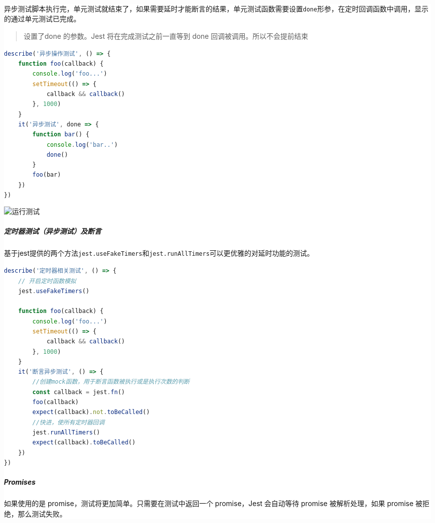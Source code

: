 异步测试脚本执行完，单元测试就结束了，如果需要延时才能断言的结果，单元测试函数需要设置`done`形参，在定时回调函数中调用，显示的通过单元测试已完成。

> 设置了done 的参数。Jest 将在完成测试之前一直等到 done 回调被调用。所以不会提前结束

```js
describe('异步操作测试', () => {
    function foo(callback) {
        console.log('foo...')
        setTimeout(() => {
            callback && callback()
        }, 1000)
    }
    it('异步测试', done => {
        function bar() {
            console.log('bar..')
            done()
        }
        foo(bar)
    })
})
```

![运行测试](JavaScript%E6%B5%8B%E8%AF%95%E6%A1%86%E6%9E%B6.assets/image-20211128111307512.png)

##### 定时器测试（异步测试）及断言

基于jest提供的两个方法`jest.useFakeTimers`和`jest.runAllTimers`可以更优雅的对延时功能的测试。

```js
describe('定时器相关测试', () => {
    // 开启定时函数模拟
    jest.useFakeTimers()

    function foo(callback) {
        console.log('foo...')
        setTimeout(() => {
            callback && callback()
        }, 1000)
    }
    it('断言异步测试', () => {
        //创建mock函数，用于断言函数被执行或是执行次数的判断
        const callback = jest.fn()
        foo(callback)
        expect(callback).not.toBeCalled()
        //快进，使所有定时器回调
        jest.runAllTimers()
        expect(callback).toBeCalled()
    })
})
```

##### Promises

如果使用的是 promise，测试将更加简单。只需要在测试中返回一个 promise，Jest 会自动等待 promise 被解析处理，如果 promise 被拒绝，那么测试失败。
